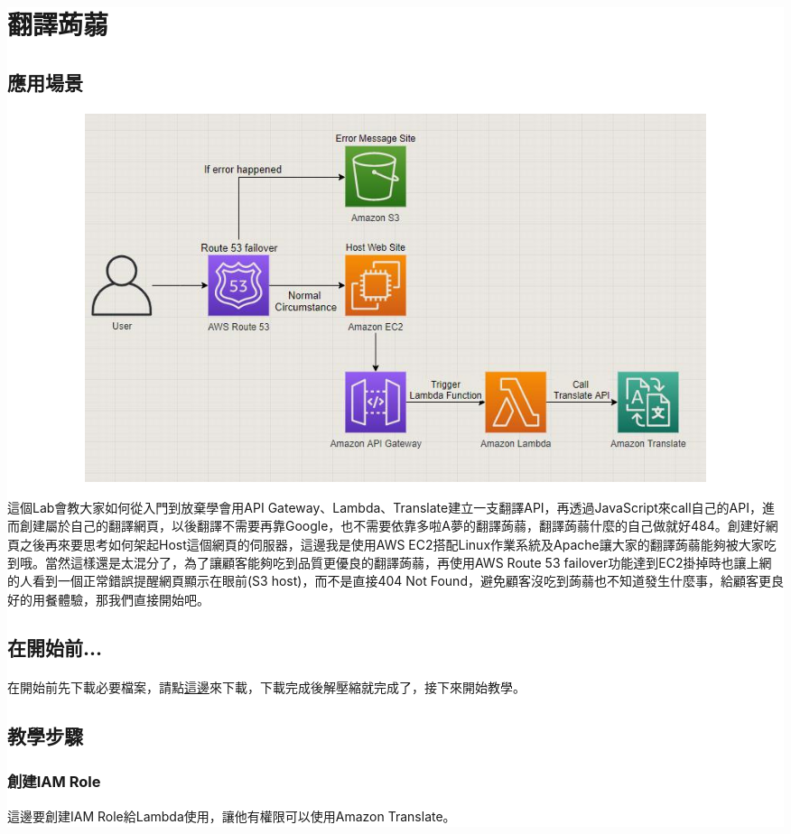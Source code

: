 # 翻譯蒟蒻

## 應用場景


<p align="center">
    <img src="images/architecture_1.jpg" width="80%" height="80%">
</p>

這個Lab會教大家如何從入門到放棄學會用API Gateway、Lambda、Translate建立一支翻譯API，再透過JavaScript來call自己的API，進而創建屬於自己的翻譯網頁，以後翻譯不需要再靠Google，也不需要依靠多啦A夢的翻譯蒟蒻，翻譯蒟蒻什麼的自己做就好484。創建好網頁之後再來要思考如何架起Host這個網頁的伺服器，這邊我是使用AWS EC2搭配Linux作業系統及Apache讓大家的翻譯蒟蒻能夠被大家吃到哦。當然這樣還是太混分了，為了讓顧客能夠吃到品質更優良的翻譯蒟蒻，再使用AWS Route 53 failover功能達到EC2掛掉時也讓上網的人看到一個正常錯誤提醒網頁顯示在眼前(S3 host)，而不是直接404 Not Found，避免顧客沒吃到蒟蒻也不知道發生什麼事，給顧客更良好的用餐體驗，那我們直接開始吧。

## 在開始前...

在開始前先下載必要檔案，請點[這邊](https://github.com/dennis5581407/translate/archive/master.zip)來下載，下載完成後解壓縮就完成了，接下來開始教學。



## 教學步驟

### 創建IAM Role

這邊要創建IAM Role給Lambda使用，讓他有權限可以使用Amazon Translate。
